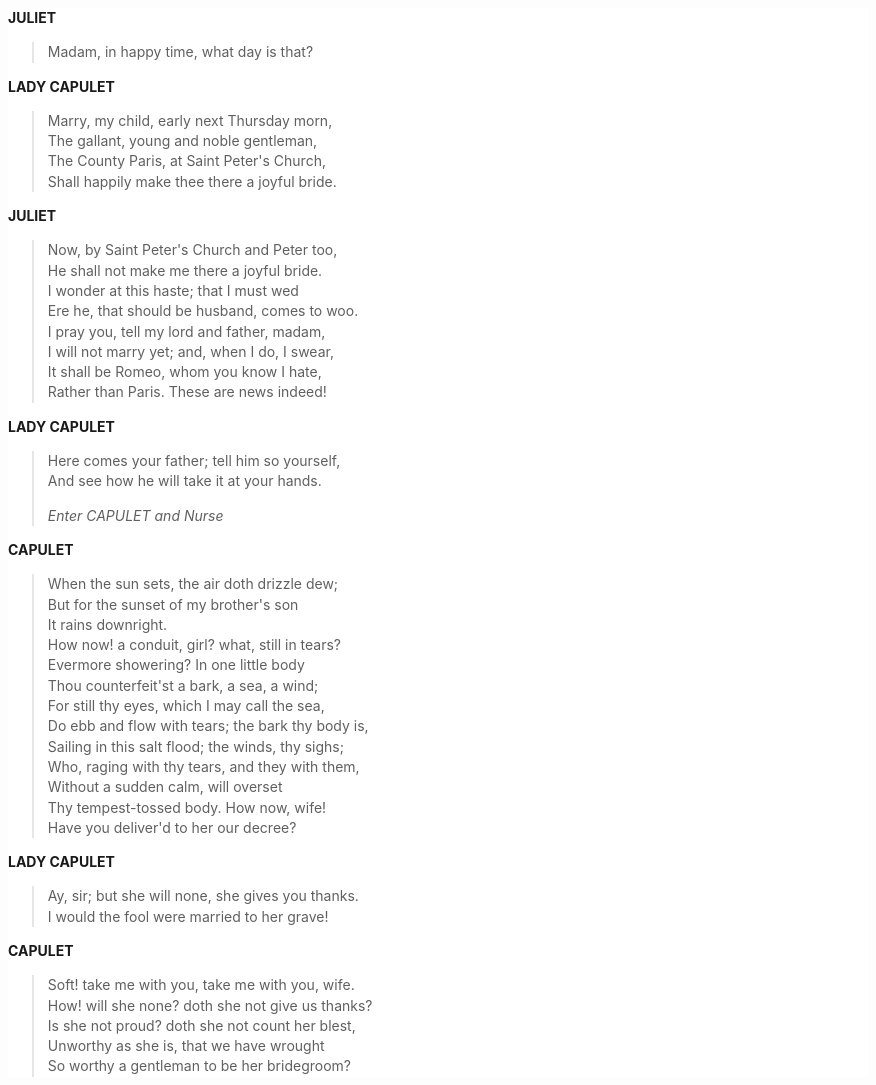 **JULIET**

> Madam, in happy time, what day is that?  

**LADY CAPULET**

> Marry, my child, early next Thursday morn,  
> The gallant, young and noble gentleman,  
> The County Paris, at Saint Peter's Church,  
> Shall happily make thee there a joyful bride.  

**JULIET**

> Now, by Saint Peter's Church and Peter too,  
> He shall not make me there a joyful bride.  
> I wonder at this haste; that I must wed  
> Ere he, that should be husband, comes to woo.  
> I pray you, tell my lord and father, madam,  
> I will not marry yet; and, when I do, I swear,  
> It shall be Romeo, whom you know I hate,  
> Rather than Paris. These are news indeed!  

**LADY CAPULET**

> Here comes your father; tell him so yourself,  
> And see how he will take it at your hands.  
> 
> _Enter CAPULET and Nurse_

**CAPULET**

> When the sun sets, the air doth drizzle dew;  
> But for the sunset of my brother's son  
> It rains downright.  
> How now! a conduit, girl? what, still in tears?  
> Evermore showering? In one little body  
> Thou counterfeit'st a bark, a sea, a wind;  
> For still thy eyes, which I may call the sea,  
> Do ebb and flow with tears; the bark thy body is,  
> Sailing in this salt flood; the winds, thy sighs;  
> Who, raging with thy tears, and they with them,  
> Without a sudden calm, will overset  
> Thy tempest-tossed body. How now, wife!  
> Have you deliver'd to her our decree?  

**LADY CAPULET**

> Ay, sir; but she will none, she gives you thanks.  
> I would the fool were married to her grave!  

**CAPULET**

> Soft! take me with you, take me with you, wife.  
> How! will she none? doth she not give us thanks?  
> Is she not proud? doth she not count her blest,  
> Unworthy as she is, that we have wrought  
> So worthy a gentleman to be her bridegroom?  
